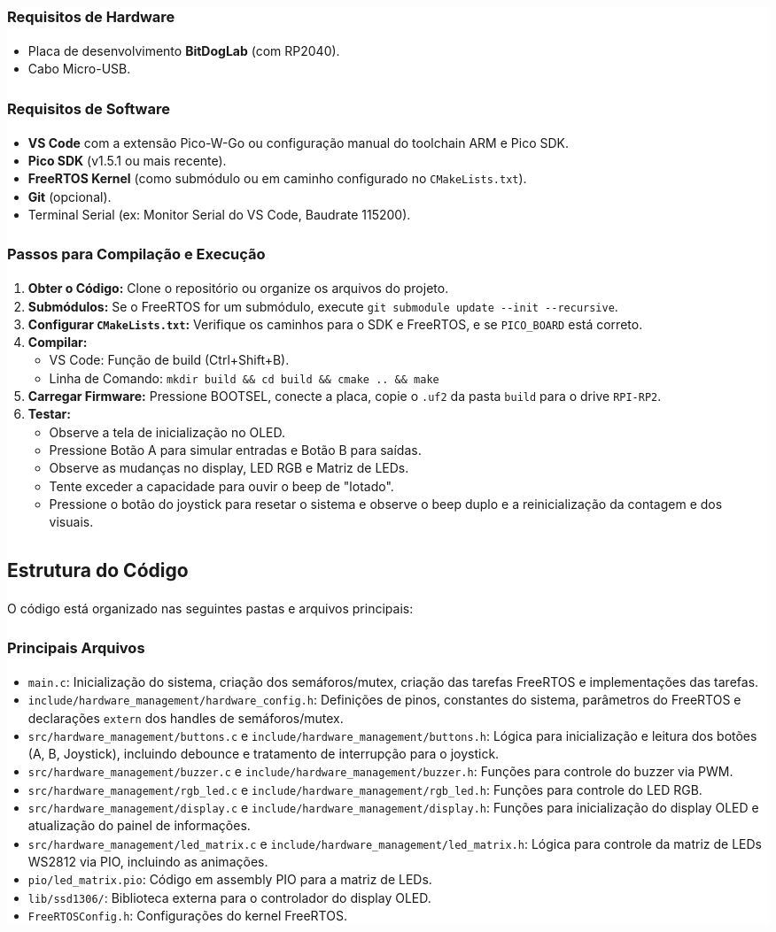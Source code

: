 ### Requisitos de Hardware

* Placa de desenvolvimento **BitDogLab** (com RP2040).
* Cabo Micro-USB.

### Requisitos de Software

* **VS Code** com a extensão Pico-W-Go ou configuração manual do toolchain ARM e Pico SDK.
* **Pico SDK** (v1.5.1 ou mais recente).
* **FreeRTOS Kernel** (como submódulo ou em caminho configurado no `CMakeLists.txt`).
* **Git** (opcional).
* Terminal Serial (ex: Monitor Serial do VS Code, Baudrate 115200).

### Passos para Compilação e Execução

1. **Obter o Código:** Clone o repositório ou organize os arquivos do projeto.
2. **Submódulos:** Se o FreeRTOS for um submódulo, execute `git submodule update --init --recursive`.
3. **Configurar `CMakeLists.txt`:** Verifique os caminhos para o SDK e FreeRTOS, e se `PICO_BOARD` está correto.
4. **Compilar:**
   * VS Code: Função de build (Ctrl+Shift+B).
   * Linha de Comando: `mkdir build && cd build && cmake .. && make`
5. **Carregar Firmware:** Pressione BOOTSEL, conecte a placa, copie o `.uf2` da pasta `build` para o drive `RPI-RP2`.
6. **Testar:**
   * Observe a tela de inicialização no OLED.
   * Pressione Botão A para simular entradas e Botão B para saídas.
   * Observe as mudanças no display, LED RGB e Matriz de LEDs.
   * Tente exceder a capacidade para ouvir o beep de "lotado".
   * Pressione o botão do joystick para resetar o sistema e observe o beep duplo e a reinicialização da contagem e dos visuais.

## Estrutura do Código

O código está organizado nas seguintes pastas e arquivos principais:

### Principais Arquivos

* `main.c`: Inicialização do sistema, criação dos semáforos/mutex, criação das tarefas FreeRTOS e implementações das tarefas.
* `include/hardware_management/hardware_config.h`: Definições de pinos, constantes do sistema, parâmetros do FreeRTOS e declarações `extern` dos handles de semáforos/mutex.
* `src/hardware_management/buttons.c` e `include/hardware_management/buttons.h`: Lógica para inicialização e leitura dos botões (A, B, Joystick), incluindo debounce e tratamento de interrupção para o joystick.
* `src/hardware_management/buzzer.c` e `include/hardware_management/buzzer.h`: Funções para controle do buzzer via PWM.
* `src/hardware_management/rgb_led.c` e `include/hardware_management/rgb_led.h`: Funções para controle do LED RGB.
* `src/hardware_management/display.c` e `include/hardware_management/display.h`: Funções para inicialização do display OLED e atualização do painel de informações.
* `src/hardware_management/led_matrix.c` e `include/hardware_management/led_matrix.h`: Lógica para controle da matriz de LEDs WS2812 via PIO, incluindo as animações.
* `pio/led_matrix.pio`: Código em assembly PIO para a matriz de LEDs.
* `lib/ssd1306/`: Biblioteca externa para o controlador do display OLED.
* `FreeRTOSConfig.h`: Configurações do kernel FreeRTOS.
